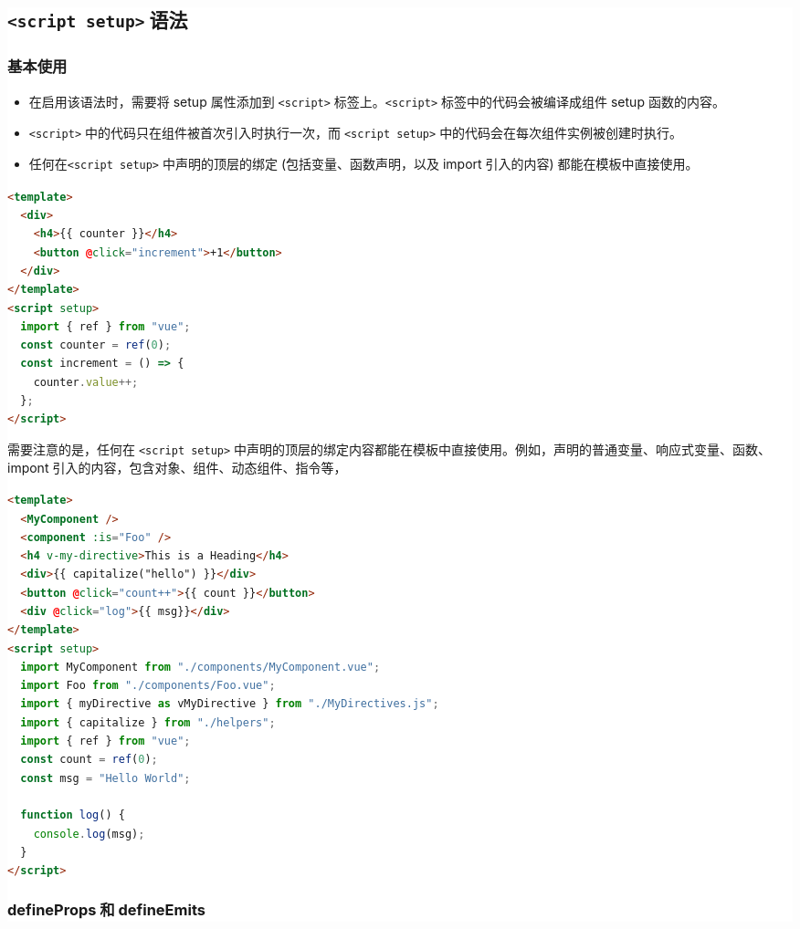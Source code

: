 ## `<script setup>` 语法

### 基本使用

- 在启用该语法时，需要将 setup 属性添加到 `<script>` 标签上。`<script>` 标签中的代码会被编译成组件 setup 函数的内容。

- `<script>` 中的代码只在组件被首次引入时执行一次，而 `<script setup>` 中的代码会在每次组件实例被创建时执行。

- 任何在`<script setup>` 中声明的顶层的绑定 (包括变量、函数声明，以及 import 引入的内容) 都能在模板中直接使用。

```html
<template>
  <div>
    <h4>{{ counter }}</h4>
    <button @click="increment">+1</button>
  </div>
</template>
<script setup>
  import { ref } from "vue";
  const counter = ref(0);
  const increment = () => {
    counter.value++;
  };
</script>
```

需要注意的是，任何在 `<script setup>` 中声明的顶层的绑定内容都能在模板中直接使用。例如，声明的普通变量、响应式变量、函数、impont 引入的内容，包含对象、组件、动态组件、指令等，

```html
<template>
  <MyComponent />
  <component :is="Foo" />
  <h4 v-my-directive>This is a Heading</h4>
  <div>{{ capitalize("hello") }}</div>
  <button @click="count++">{{ count }}</button>
  <div @click="log">{{ msg}}</div>
</template>
<script setup>
  import MyComponent from "./components/MyComponent.vue";
  import Foo from "./components/Foo.vue";
  import { myDirective as vMyDirective } from "./MyDirectives.js";
  import { capitalize } from "./helpers";
  import { ref } from "vue";
  const count = ref(0);
  const msg = "Hello World";

  function log() {
    console.log(msg);
  }
</script>
```

### defineProps 和 defineEmits
